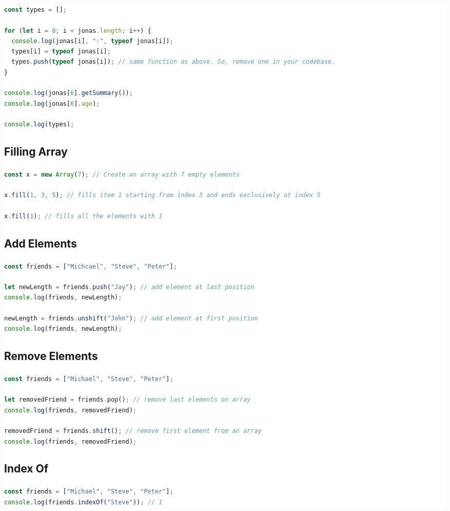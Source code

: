 ```js
const types = [];

for (let i = 0; i < jonas.length; i++) {
  console.log(jonas[i], ":", typeof jonas[i]);
  types[i] = typeof jonas[i];
  types.push(typeof jonas[i]); // same function as above. So, remove one in your codebase.
}

console.log(jonas[6].getSummary());
console.log(jonas[6].age);

console.log(types);
```

## Filling Array

```js
const x = new Array(7); // Create an array with 7 empty elements

x.fill(1, 3, 5); // fills item 1 starting from index 3 and ends exclusively at index 5

x.fill(1); // fills all the elements with 1
```

## Add Elements

```js
const friends = ["Michcael", "Steve", "Peter"];

let newLength = friends.push("Jay"); // add element at last position
console.log(friends, newLength);

newLength = friends.unshift("John"); // add element at first position
console.log(friends, newLength);
```

## Remove Elements

```js
const friends = ["Michael", "Steve", "Peter"];

let removedFriend = friends.pop(); // remove last elements on array
console.log(friends, removedFriend);

removedFriend = friends.shift(); // remove first element from an array
console.log(friends, removedFriend);
```

## Index Of

```js
const friends = ["Michael", "Steve", "Peter"];
console.log(friends.indexOf("Steve")); // 1
```
